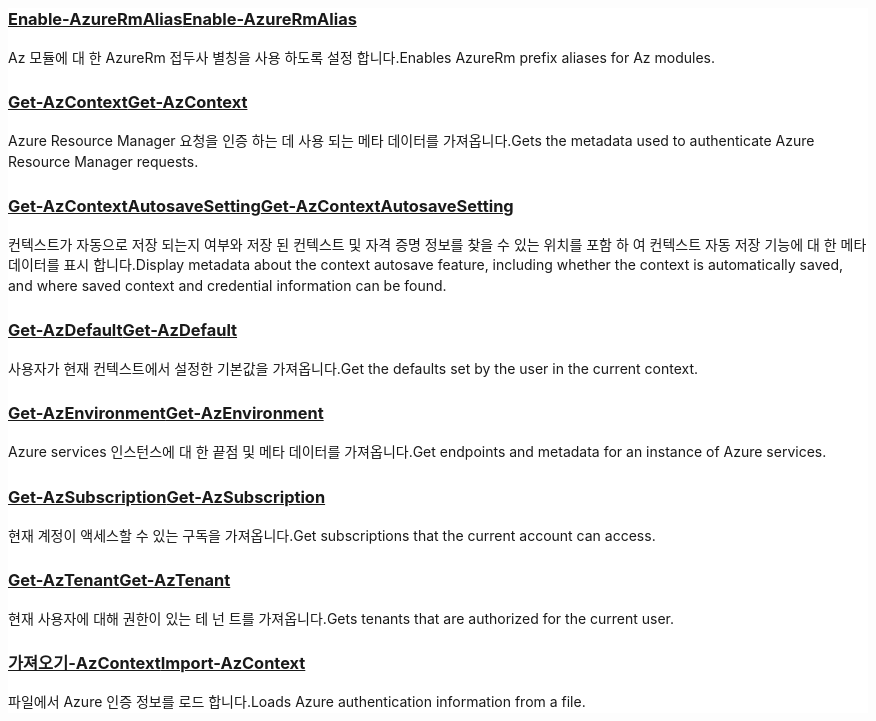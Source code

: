 ### [<span data-ttu-id="15f25-129">Enable-AzureRmAlias</span><span class="sxs-lookup"><span data-stu-id="15f25-129">Enable-AzureRmAlias</span></span>](Enable-AzureRmAlias.md)
<span data-ttu-id="15f25-130">Az 모듈에 대 한 AzureRm 접두사 별칭을 사용 하도록 설정 합니다.</span><span class="sxs-lookup"><span data-stu-id="15f25-130">Enables AzureRm prefix aliases for Az modules.</span></span>

### [<span data-ttu-id="15f25-131">Get-AzContext</span><span class="sxs-lookup"><span data-stu-id="15f25-131">Get-AzContext</span></span>](Get-AzContext.md)
<span data-ttu-id="15f25-132">Azure Resource Manager 요청을 인증 하는 데 사용 되는 메타 데이터를 가져옵니다.</span><span class="sxs-lookup"><span data-stu-id="15f25-132">Gets the metadata used to authenticate Azure Resource Manager requests.</span></span>

### [<span data-ttu-id="15f25-133">Get-AzContextAutosaveSetting</span><span class="sxs-lookup"><span data-stu-id="15f25-133">Get-AzContextAutosaveSetting</span></span>](Get-AzContextAutosaveSetting.md)
<span data-ttu-id="15f25-134">컨텍스트가 자동으로 저장 되는지 여부와 저장 된 컨텍스트 및 자격 증명 정보를 찾을 수 있는 위치를 포함 하 여 컨텍스트 자동 저장 기능에 대 한 메타 데이터를 표시 합니다.</span><span class="sxs-lookup"><span data-stu-id="15f25-134">Display metadata about the context autosave feature, including whether the context is automatically saved, and where saved context and credential information can be found.</span></span>

### [<span data-ttu-id="15f25-135">Get-AzDefault</span><span class="sxs-lookup"><span data-stu-id="15f25-135">Get-AzDefault</span></span>](Get-AzDefault.md)
<span data-ttu-id="15f25-136">사용자가 현재 컨텍스트에서 설정한 기본값을 가져옵니다.</span><span class="sxs-lookup"><span data-stu-id="15f25-136">Get the defaults set by the user in the current context.</span></span>

### [<span data-ttu-id="15f25-137">Get-AzEnvironment</span><span class="sxs-lookup"><span data-stu-id="15f25-137">Get-AzEnvironment</span></span>](Get-AzEnvironment.md)
<span data-ttu-id="15f25-138">Azure services 인스턴스에 대 한 끝점 및 메타 데이터를 가져옵니다.</span><span class="sxs-lookup"><span data-stu-id="15f25-138">Get endpoints and metadata for an instance of Azure services.</span></span>

### [<span data-ttu-id="15f25-139">Get-AzSubscription</span><span class="sxs-lookup"><span data-stu-id="15f25-139">Get-AzSubscription</span></span>](Get-AzSubscription.md)
<span data-ttu-id="15f25-140">현재 계정이 액세스할 수 있는 구독을 가져옵니다.</span><span class="sxs-lookup"><span data-stu-id="15f25-140">Get subscriptions that the current account can access.</span></span>

### [<span data-ttu-id="15f25-141">Get-AzTenant</span><span class="sxs-lookup"><span data-stu-id="15f25-141">Get-AzTenant</span></span>](Get-AzTenant.md)
<span data-ttu-id="15f25-142">현재 사용자에 대해 권한이 있는 테 넌 트를 가져옵니다.</span><span class="sxs-lookup"><span data-stu-id="15f25-142">Gets tenants that are authorized for the current user.</span></span>

### [<span data-ttu-id="15f25-143">가져오기-AzContext</span><span class="sxs-lookup"><span data-stu-id="15f25-143">Import-AzContext</span></span>](Import-AzContext.md)
<span data-ttu-id="15f25-144">파일에서 Azure 인증 정보를 로드 합니다.</span><span class="sxs-lookup"><span data-stu-id="15f25-144">Loads Azure authentication information from a file.</span></span>
